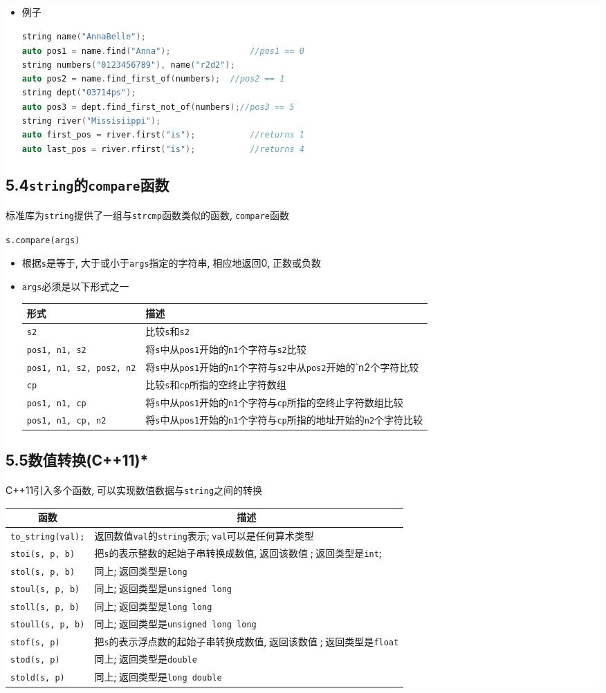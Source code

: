 * 例子

  ```c++
  string name("AnnaBelle");
  auto pos1 = name.find("Anna");				//pos1 == 0
  string numbers("0123456789"), name("r2d2");
  auto pos2 = name.find_first_of(numbers);	//pos2 == 1
  string dept("03714ps");
  auto pos3 = dept.find_first_not_of(numbers);//pos3 == 5
  string river("Missisiippi");
  auto first_pos = river.first("is");			//returns 1
  auto last_pos = river.rfirst("is");			//returns 4
  ```

## 5.4`string`的`compare`函数

标准库为`string`提供了一组与`strcmp`函数类似的函数, `compare`函数

`s.compare(args)`

* 根据`s`是等于, 大于或小于`args`指定的字符串, 相应地返回0, 正数或负数

* `args`必须是以下形式之一

  | 形式                     | 描述                                                         |
  | ------------------------ | ------------------------------------------------------------ |
  | `s2`                     | 比较`s`和`s2`                                                |
  | `pos1, n1, s2`           | 将`s`中从`pos1`开始的`n1`个字符与`s2`比较                    |
  | `pos1, n1, s2, pos2, n2` | 将`s`中从`pos1`开始的`n1`个字符与`s2`中从`pos2`开始的`n2个字符比较 |
  | `cp`                     | 比较`s`和`cp`所指的空终止字符数组                            |
  | `pos1, n1, cp`           | 将`s`中从`pos1`开始的`n1`个字符与`cp`所指的空终止字符数组比较 |
  | `pos1, n1, cp, n2`       | 将`s`中从`pos1`开始的`n1`个字符与`cp`所指的地址开始的`n2`个字符比较 |

## 5.5数值转换(C++11)*

C++11引入多个函数, 可以实现数值数据与`string`之间的转换

| 函数              | 描述                                                         |
| ----------------- | ------------------------------------------------------------ |
| `to_string(val);` | 返回数值`val`的`string`表示; `val`可以是任何算术类型         |
| `stoi(s, p, b)`   | 把`s`的表示整数的起始子串转换成数值, 返回该数值 ; 返回类型是`int`; |
| `stol(s, p, b)`   | 同上; 返回类型是`long`                                       |
| `stoul(s, p, b)`  | 同上; 返回类型是`unsigned long`                              |
| `stoll(s, p, b)`  | 同上; 返回类型是`long long`                                  |
| `stoull(s, p, b)` | 同上; 返回类型是`unsigned long long`                         |
| `stof(s, p)`      | 把`s`的表示浮点数的起始子串转换成数值, 返回该数值 ; 返回类型是`float` |
| `stod(s, p)`      | 同上; 返回类型是`double`                                     |
| `stold(s, p)`     | 同上; 返回类型是`long double`                                |
